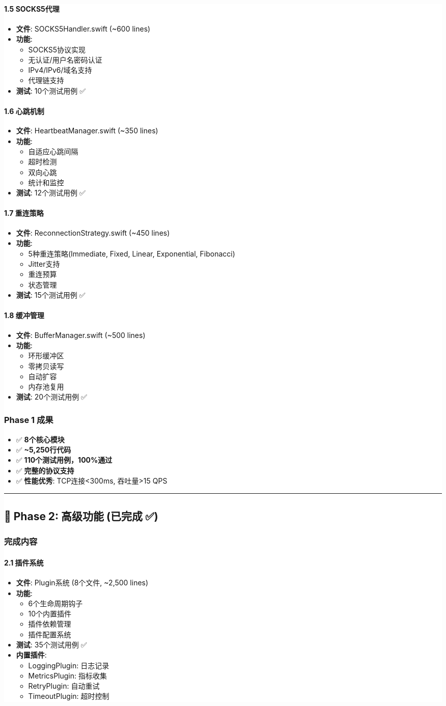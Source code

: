 #### 1.5 SOCKS5代理
- **文件**: SOCKS5Handler.swift (~600 lines)
- **功能**:
  - SOCKS5协议实现
  - 无认证/用户名密码认证
  - IPv4/IPv6/域名支持
  - 代理链支持
- **测试**: 10个测试用例 ✅

#### 1.6 心跳机制
- **文件**: HeartbeatManager.swift (~350 lines)
- **功能**:
  - 自适应心跳间隔
  - 超时检测
  - 双向心跳
  - 统计和监控
- **测试**: 12个测试用例 ✅

#### 1.7 重连策略
- **文件**: ReconnectionStrategy.swift (~450 lines)
- **功能**:
  - 5种重连策略(Immediate, Fixed, Linear, Exponential, Fibonacci)
  - Jitter支持
  - 重连预算
  - 状态管理
- **测试**: 15个测试用例 ✅

#### 1.8 缓冲管理
- **文件**: BufferManager.swift (~500 lines)
- **功能**:
  - 环形缓冲区
  - 零拷贝读写
  - 自动扩容
  - 内存池复用
- **测试**: 20个测试用例 ✅

### Phase 1 成果

- ✅ **8个核心模块**
- ✅ **~5,250行代码**
- ✅ **110个测试用例，100%通过**
- ✅ **完整的协议支持**
- ✅ **性能优秀**: TCP连接<300ms, 吞吐量>15 QPS

---

## 🚀 Phase 2: 高级功能 (已完成 ✅)

### 完成内容

#### 2.1 插件系统
- **文件**: Plugin系统 (8个文件, ~2,500 lines)
- **功能**:
  - 6个生命周期钩子
  - 10个内置插件
  - 插件依赖管理
  - 插件配置系统
- **测试**: 35个测试用例 ✅
- **内置插件**:
  - LoggingPlugin: 日志记录
  - MetricsPlugin: 指标收集
  - RetryPlugin: 自动重试
  - TimeoutPlugin: 超时控制